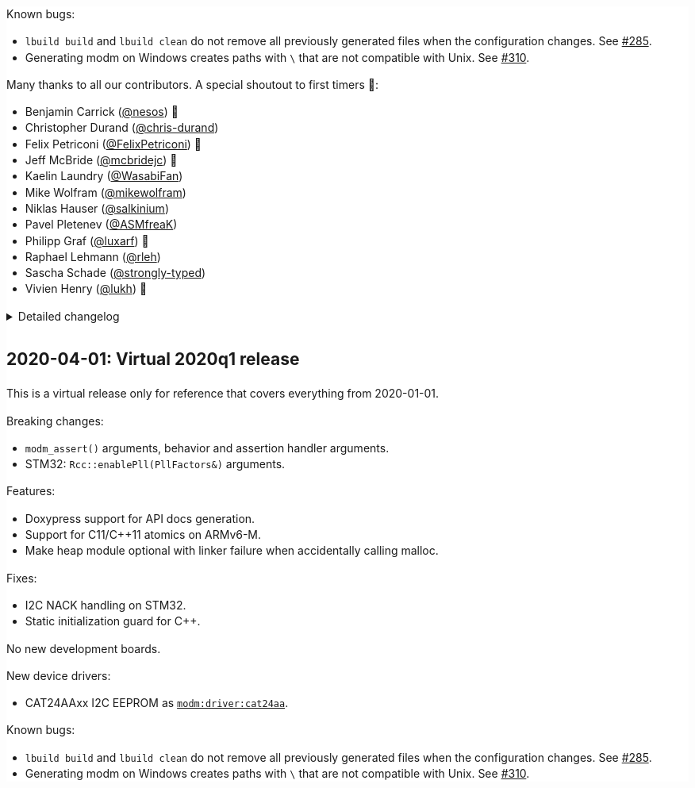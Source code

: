 Known bugs:

- `lbuild build` and `lbuild clean` do not remove all previously generated files
  when the configuration changes. See [#285][].
- Generating modm on Windows creates paths with `\` that are not compatible with
  Unix. See [#310][].

Many thanks to all our contributors.
A special shoutout to first timers 🎉:

- Benjamin Carrick ([@nesos][]) 🎉
- Christopher Durand ([@chris-durand][])
- Felix Petriconi ([@FelixPetriconi][]) 🎉
- Jeff McBride ([@mcbridejc][]) 🎉
- Kaelin Laundry ([@WasabiFan][])
- Mike Wolfram ([@mikewolfram][])
- Niklas Hauser ([@salkinium][])
- Pavel Pletenev ([@ASMfreaK][])
- Philipp Graf ([@luxarf][]) 🎉
- Raphael Lehmann ([@rleh][])
- Sascha Schade ([@strongly-typed][])
- Vivien Henry ([@lukh][]) 🎉

<details><summary>Detailed changelog</summary></details>


## 2020-04-01: Virtual 2020q1 release

This is a virtual release only for reference that covers everything from
2020-01-01.

Breaking changes:

- `modm_assert()` arguments, behavior and assertion handler arguments.
- STM32: `Rcc::enablePll(PllFactors&)` arguments.

Features:

- Doxypress support for API docs generation.
- Support for C11/C++11 atomics on ARMv6-M.
- Make heap module optional with linker failure when accidentally calling malloc.

Fixes:

- I2C NACK handling on STM32.
- Static initialization guard for C++.

No new development boards.

New device drivers:

- CAT24AAxx I2C EEPROM as [`modm:driver:cat24aa`][].

Known bugs:

- `lbuild build` and `lbuild clean` do not remove all previously generated files
  when the configuration changes. See [#285][].
- Generating modm on Windows creates paths with `\` that are not compatible with
  Unix. See [#310][].


[porting_guide]: https://github.com/modm-io/modm/blob/c45d0a68/docs/porting_xpcc_to_modm.md
[xpcc_changelog]: https://github.com/roboterclubaachen/xpcc/blob/develop/CHANGELOG.md
[2021q1]: https://github.com/modm-io/modm/releases/tag/2021q1
[2021q2]: https://github.com/modm-io/modm/releases/tag/2021q2
[2021q3]: https://github.com/modm-io/modm/releases/tag/2021q3
[2021q4]: https://github.com/modm-io/modm/releases/tag/2021q4
[2022q1]: https://github.com/modm-io/modm/releases/tag/2022q1
[2022q2]: https://github.com/modm-io/modm/releases/tag/2022q2
[2022q3]: https://github.com/modm-io/modm/releases/tag/2022q3
[@19joho66]: https://github.com/19joho66
[@ASMfreaK]: https://github.com/ASMfreaK
[@FelixPetriconi]: https://github.com/FelixPetriconi
[@JKazem]: https://github.com/JKazem
[@OperativeF]: https://github.com/OperativeF
[@PDR5]: https://github.com/PDR5
[@SgtPepperFTW]: https://github.com/SgtPepperFTW
[@Sh4rK]: https://github.com/Sh4rK
[@StevenMacias]: https://github.com/StevenMacias
[@TomSaw]: https://github.com/TomSaw
[@WasabiFan]: https://github.com/WasabiFan
[@XDjackieXD]: https://github.com/XDjackieXD
[@Zweistein885]: https://github.com/Zweistein885
[@amarokmclion]: https://github.com/amarokmclion
[@andryblack]: https://github.com/andryblack
[@cajt]: https://github.com/cajt
[@ceremcem]: https://github.com/ceremcem
[@chris-durand]: https://github.com/chris-durand
[@cocasema]: https://github.com/cocasema
[@daniel-k]: https://github.com/daniel-k
[@danielk]: https://github.com/danielk
[@delphi]: https://github.com/delphi
[@dergraaf]: https://github.com/dergraaf
[@dhebbeker]: https://github.com/dhebbeker
[@gueldenstone]: https://github.com/gueldenstone
[@henrikssn]: https://github.com/henrikssn
[@hshose]: https://github.com/hshose
[@jasa]: https://github.com/jasa
[@linasnikis]: https://github.com/linasnikis
[@lmoesch]: https://github.com/lmoesch
[@lukh]: https://github.com/lukh
[@luxarf]: https://github.com/luxarf
[@mcbridejc]: https://github.com/mcbridejc
[@mikewolfram]: https://github.com/mikewolfram
[@nesos]: https://github.com/nesos
[@nicoBruhn]: https://github.com/nicoBruhn
[@odinthenerd]: https://github.com/odinthenerd
[@patrick--]: https://github.com/patrick--
[@rasmuskleist]: https://github.com/rasmuskleist
[@rleh]: https://github.com/rleh
[@salkinium]: https://github.com/salkinium
[@sarahvilete]: https://github.com/sarahvilete
[@se-bi]: https://github.com/se-bi
[@strongly-typed]: https://github.com/strongly-typed
[@tarush53]: https://github.com/tarush53
[@twasilczyk]: https://github.com/twasilczyk
[@twast92]: https://github.com/twast92
[@xgzeng]: https://github.com/xgzeng
[`modm:board:arduino-nano`]: https://modm.io/reference/module/modm-board-arduino-nano
[`modm:board:devebox-stm32f4xx`]: https://modm.io/reference/module/modm-board-devebox-stm32f4xx
[`modm:board:devebox-stm32h750vb`]: https://modm.io/reference/module/modm-board-devebox-stm32h750vb
[`modm:board:feather-m0`]: https://modm.io/reference/module/modm-board-feather-m0
[`modm:board:feather-rp2040`]: https://modm.io/reference/module/modm-board-feather-rp2040
[`modm:board:mega-2560-pro`]: https://modm.io/reference/module/modm-board-mega-2560-pro
[`modm:board:nucleo-f042k6`]: https://modm.io/reference/module/modm-board-nucleo-f042k6
[`modm:board:nucleo-f072rb`]: https://modm.io/reference/module/modm-board-nucleo-f072rb
[`modm:board:nucleo-f091rc`]: https://modm.io/reference/module/modm-board-nucleo-f091rc
[`modm:board:nucleo-f303re`]: https://modm.io/reference/module/modm-board-nucleo-f303re
[`modm:board:nucleo-f334r8`]: https://modm.io/reference/module/modm-board-nucleo-f334r8
[`modm:board:nucleo-f439zi`]: https://modm.io/reference/module/modm-board-nucleo-f439zi
[`modm:board:nucleo-f446re`]: https://modm.io/reference/module/modm-board-nucleo-f446re
[`modm:board:nucleo-f446ze`]: https://modm.io/reference/module/modm-board-nucleo-f446ze
[`modm:board:nucleo-f767zi`]: https://modm.io/reference/module/modm-board-nucleo-f767zi
[`modm:board:nucleo-g431kb`]: https://modm.io/reference/module/modm-board-nucleo-g431kb
[`modm:board:nucleo-g431rb`]: https://modm.io/reference/module/modm-board-nucleo-g431rb
[`modm:board:nucleo-g474re`]: https://modm.io/reference/module/modm-board-nucleo-g474re
[`modm:board:nucleo-h723zg`]: https://modm.io/reference/module/modm-board-nucleo-h723zg
[`modm:board:nucleo-h743zi`]: https://modm.io/reference/module/modm-board-nucleo-h743zi
[`modm:board:nucleo-l031k6`]: https://modm.io/reference/module/modm-board-nucleo-l031k6
[`modm:board:nucleo-l053r8`]: https://modm.io/reference/module/modm-board-nucleo-l053r8
[`modm:board:nucleo-l452re`]: https://modm.io/reference/module/modm-board-nucleo-l452re
[`modm:board:nucleo-l496zg-p`]: https://modm.io/reference/module/modm-board-nucleo-l496zg-p
[`modm:board:nucleo-l552ze-q`]: https://modm.io/reference/module/modm-board-nucleo-l552ze-q
[`modm:board:raspberrypi`]: https://modm.io/reference/module/modm-board-raspberrypi
[`modm:board:rp-pico`]: https://modm.io/reference/module/modm-board-rp-pico
[`modm:board:samd21-mini`]: https://modm.io/reference/module/modm-board-samd21-mini
[`modm:board:samg55-xplained-pro`]: https://modm.io/reference/module/modm-board-samg55-xplained-pro
[`modm:board:srxe`]: https://modm.io/reference/module/modm-board-srxe
[`modm:board:stm32_f32ve`]: https://modm.io/reference/module/modm-board-stm32_f32ve
[`modm:board:thingplus-rp2040`]: https://modm.io/reference/module/modm-board-thingplus-rp2040
[`modm:disco-f469ni:b-03`]: https://modm.io/reference/module/modm-disco-f469ni-b-03
[`modm:driver:adis16470`]: https://modm.io/reference/module/modm-driver-adis16470
[`modm:driver:ads7828`]: https://modm.io/reference/module/modm-driver-ads7828
[`modm:driver:ads816x`]: https://modm.io/reference/module/modm-driver-ads816x
[`modm:driver:apa102`]: https://modm.io/reference/module/modm-driver-apa102
[`modm:driver:bno055`]: https://modm.io/reference/module/modm-driver-bno055
[`modm:driver:cat24aa`]: https://modm.io/reference/module/modm-driver-cat24aa
[`modm:driver:encoder.output`]: https://modm.io/reference/module/modm-driver-encoder-output
[`modm:driver:encoder_input.bitbang`]: https://modm.io/reference/module/modm-driver-encoder_input-bitbang
[`modm:driver:encoder_input`]: https://modm.io/reference/module/modm-driver-encoder_input
[`modm:driver:gpio-sampler`]: https://modm.io/reference/module/modm-driver-gpio-sampler
[`modm:driver:ili9341`]: https://modm.io/reference/module/modm-driver-ili9341
[`modm:driver:is31fl3733`]: https://modm.io/reference/module/modm-driver-is31fl3733
[`modm:driver:lan8720a`]: https://modm.io/reference/module/modm-driver-lan8720a
[`modm:driver:lis3mdl`]: https://modm.io/reference/module/modm-driver-lis3mdl
[`modm:driver:lp503x`]: https://modm.io/reference/module/modm-driver-lp503x
[`modm:driver:lsm6ds33`]: https://modm.io/reference/module/modm-driver-lsm6ds33
[`modm:driver:max7219`]: https://modm.io/reference/module/modm-driver-max7219
[`modm:driver:mcp7941x`]: https://modm.io/reference/module/modm-driver-mcp7941x
[`modm:driver:mcp990x`]: https://modm.io/reference/module/modm-driver-mcp990x
[`modm:driver:mmc5603`]: https://modm.io/reference/module/modm-driver-mmc5603
[`modm:driver:pat9125el`]: https://modm.io/reference/module/modm-driver-pat9125el
[`modm:driver:pca9548a`]: https://modm.io/reference/module/modm-driver-pca9548a
[`modm:driver:sh1106`]: https://modm.io/reference/module/modm-driver-sh1106
[`modm:driver:sk6812`]: https://modm.io/reference/module/modm-driver-sk6812
[`modm:driver:sk9822`]: https://modm.io/reference/module/modm-driver-sk9822
[`modm:driver:st7586s`]: https://modm.io/reference/module/modm-driver-st7586s
[`modm:driver:st7789`]: https://modm.io/reference/module/modm-driver-st7789
[`modm:driver:stts22h`]: https://modm.io/reference/module/modm-driver-stts22h
[`modm:driver:stusb4500`]: https://modm.io/reference/module/modm-driver-stusb4500
[`modm:driver:sx1276`]: https://modm.io/reference/module/modm-driver-sx1276
[`modm:driver:tlc594x`]: https://modm.io/reference/module/modm-driver-tlc594x
[`modm:driver:tmp12x`]: https://modm.io/reference/module/modm-driver-tmp12x
[`modm:driver:touch2046`]: https://modm.io/reference/module/modm-driver-touch2046
[`modm:driver:ws2812`]: https://modm.io/reference/module/modm-driver-ws2812
[#102]: https://github.com/modm-io/modm/pull/102
[#118]: https://github.com/modm-io/modm/pull/118
[#122]: https://github.com/modm-io/modm/pull/122
[#132]: https://github.com/modm-io/modm/pull/132
[#136]: https://github.com/modm-io/modm/pull/136
[#153]: https://github.com/modm-io/modm/pull/153
[#167]: https://github.com/modm-io/modm/pull/167
[#171]: https://github.com/modm-io/modm/pull/171
[#176]: https://github.com/modm-io/modm/pull/176
[#177]: https://github.com/modm-io/modm/pull/177
[#180]: https://github.com/modm-io/modm/pull/180
[#187]: https://github.com/modm-io/modm/pull/187
[#190]: https://github.com/modm-io/modm/pull/190
[#191]: https://github.com/modm-io/modm/pull/191
[#194]: https://github.com/modm-io/modm/pull/194
[#198]: https://github.com/modm-io/modm/pull/198
[#199]: https://github.com/modm-io/modm/pull/199
[#210]: https://github.com/modm-io/modm/pull/210
[#217]: https://github.com/modm-io/modm/pull/217
[#218]: https://github.com/modm-io/modm/pull/218
[#219]: https://github.com/modm-io/modm/pull/219
[#228]: https://github.com/modm-io/modm/pull/228
[#240]: https://github.com/modm-io/modm/pull/240
[#241]: https://github.com/modm-io/modm/pull/241
[#242]: https://github.com/modm-io/modm/pull/242
[#253]: https://github.com/modm-io/modm/pull/253
[#254]: https://github.com/modm-io/modm/pull/254
[#267]: https://github.com/modm-io/modm/pull/267
[#285]: https://github.com/modm-io/modm/pull/285
[#287]: https://github.com/modm-io/modm/pull/287
[#302]: https://github.com/modm-io/modm/pull/302
[#306]: https://github.com/modm-io/modm/pull/306
[#310]: https://github.com/modm-io/modm/pull/310
[#318]: https://github.com/modm-io/modm/pull/318
[#321]: https://github.com/modm-io/modm/pull/321
[#326]: https://github.com/modm-io/modm/pull/326
[#343]: https://github.com/modm-io/modm/pull/343
[#346]: https://github.com/modm-io/modm/pull/346
[#351]: https://github.com/modm-io/modm/pull/351
[#361]: https://github.com/modm-io/modm/pull/361
[#364]: https://github.com/modm-io/modm/pull/364
[#366]: https://github.com/modm-io/modm/pull/366
[#371]: https://github.com/modm-io/modm/pull/371
[#372]: https://github.com/modm-io/modm/pull/372
[#374]: https://github.com/modm-io/modm/pull/374
[#376]: https://github.com/modm-io/modm/pull/376
[#382]: https://github.com/modm-io/modm/pull/382
[#395]: https://github.com/modm-io/modm/pull/395
[#396]: https://github.com/modm-io/modm/pull/396
[#400]: https://github.com/modm-io/modm/pull/400
[#417]: https://github.com/modm-io/modm/pull/417
[#418]: https://github.com/modm-io/modm/pull/418
[#41]: https://github.com/modm-io/modm/pull/41
[#420]: https://github.com/modm-io/modm/pull/420
[#426]: https://github.com/modm-io/modm/pull/426
[#428]: https://github.com/modm-io/modm/pull/428
[#430]: https://github.com/modm-io/modm/pull/430
[#436]: https://github.com/modm-io/modm/pull/436
[#437]: https://github.com/modm-io/modm/pull/437
[#43]: https://github.com/modm-io/modm/pull/43
[#444]: https://github.com/modm-io/modm/pull/444
[#445]: https://github.com/modm-io/modm/pull/445
[#448]: https://github.com/modm-io/modm/pull/448
[#462]: https://github.com/modm-io/modm/pull/462
[#466]: https://github.com/modm-io/modm/pull/466
[#471]: https://github.com/modm-io/modm/pull/471
[#475]: https://github.com/modm-io/modm/pull/475
[#478]: https://github.com/modm-io/modm/pull/478
[#482]: https://github.com/modm-io/modm/pull/482
[#485]: https://github.com/modm-io/modm/pull/485
[#489]: https://github.com/modm-io/modm/pull/489
[#490]: https://github.com/modm-io/modm/pull/490
[#495]: https://github.com/modm-io/modm/pull/495
[#497]: https://github.com/modm-io/modm/pull/497
[#499]: https://github.com/modm-io/modm/pull/499
[#521]: https://github.com/modm-io/modm/pull/521
[#526]: https://github.com/modm-io/modm/pull/526
[#533]: https://github.com/modm-io/modm/pull/533
[#535]: https://github.com/modm-io/modm/pull/535
[#544]: https://github.com/modm-io/modm/pull/544
[#556]: https://github.com/modm-io/modm/pull/556
[#557]: https://github.com/modm-io/modm/pull/557
[#558]: https://github.com/modm-io/modm/pull/558
[#564]: https://github.com/modm-io/modm/pull/564
[#566]: https://github.com/modm-io/modm/pull/566
[#568]: https://github.com/modm-io/modm/pull/568
[#571]: https://github.com/modm-io/modm/pull/571
[#574]: https://github.com/modm-io/modm/pull/574
[#578]: https://github.com/modm-io/modm/pull/578
[#580]: https://github.com/modm-io/modm/pull/580
[#58]: https://github.com/modm-io/modm/pull/58
[#591]: https://github.com/modm-io/modm/pull/591
[#597]: https://github.com/modm-io/modm/pull/597
[#600]: https://github.com/modm-io/modm/pull/600
[#603]: https://github.com/modm-io/modm/pull/603
[#604]: https://github.com/modm-io/modm/pull/604
[#607]: https://github.com/modm-io/modm/pull/607
[#608]: https://github.com/modm-io/modm/pull/608
[#610]: https://github.com/modm-io/modm/pull/610
[#614]: https://github.com/modm-io/modm/pull/614
[#616]: https://github.com/modm-io/modm/pull/616
[#627]: https://github.com/modm-io/modm/pull/627
[#629]: https://github.com/modm-io/modm/pull/629
[#632]: https://github.com/modm-io/modm/pull/632
[#642]: https://github.com/modm-io/modm/pull/642
[#652]: https://github.com/modm-io/modm/pull/652
[#657]: https://github.com/modm-io/modm/pull/657
[#667]: https://github.com/modm-io/modm/pull/667
[#669]: https://github.com/modm-io/modm/pull/669
[#673]: https://github.com/modm-io/modm/pull/673
[#676]: https://github.com/modm-io/modm/pull/676
[#678]: https://github.com/modm-io/modm/pull/678
[#679]: https://github.com/modm-io/modm/pull/679
[#680]: https://github.com/modm-io/modm/pull/680
[#681]: https://github.com/modm-io/modm/pull/681
[#685]: https://github.com/modm-io/modm/pull/685
[#686]: https://github.com/modm-io/modm/pull/686
[#742]: https://github.com/modm-io/modm/pull/742
[#743]: https://github.com/modm-io/modm/pull/743
[#745]: https://github.com/modm-io/modm/pull/745
[#747]: https://github.com/modm-io/modm/pull/747
[#748]: https://github.com/modm-io/modm/pull/748
[#750]: https://github.com/modm-io/modm/pull/750
[#753]: https://github.com/modm-io/modm/pull/753
[#756]: https://github.com/modm-io/modm/pull/756
[#757]: https://github.com/modm-io/modm/pull/757
[#761]: https://github.com/modm-io/modm/pull/761
[#763]: https://github.com/modm-io/modm/pull/763
[#764]: https://github.com/modm-io/modm/pull/764
[#772]: https://github.com/modm-io/modm/pull/772
[#773]: https://github.com/modm-io/modm/pull/773
[#775]: https://github.com/modm-io/modm/pull/775
[#777]: https://github.com/modm-io/modm/pull/777
[#780]: https://github.com/modm-io/modm/pull/780
[#796]: https://github.com/modm-io/modm/pull/796
[#797]: https://github.com/modm-io/modm/pull/797
[#800]: https://github.com/modm-io/modm/pull/800
[#805]: https://github.com/modm-io/modm/pull/805
[#806]: https://github.com/modm-io/modm/pull/806
[#816]: https://github.com/modm-io/modm/pull/816
[#819]: https://github.com/modm-io/modm/pull/819
[#81]: https://github.com/modm-io/modm/pull/81
[#821]: https://github.com/modm-io/modm/pull/821
[#822]: https://github.com/modm-io/modm/pull/822
[#823]: https://github.com/modm-io/modm/pull/823
[#824]: https://github.com/modm-io/modm/pull/824
[#82]: https://github.com/modm-io/modm/pull/82
[#830]: https://github.com/modm-io/modm/pull/830
[#838]: https://github.com/modm-io/modm/pull/838
[#842]: https://github.com/modm-io/modm/pull/842
[#846]: https://github.com/modm-io/modm/pull/846
[#848]: https://github.com/modm-io/modm/pull/848
[#850]: https://github.com/modm-io/modm/pull/850
[#851]: https://github.com/modm-io/modm/pull/851
[#853]: https://github.com/modm-io/modm/pull/853
[#854]: https://github.com/modm-io/modm/pull/854
[#856]: https://github.com/modm-io/modm/pull/856
[#858]: https://github.com/modm-io/modm/pull/858
[#859]: https://github.com/modm-io/modm/pull/859
[#861]: https://github.com/modm-io/modm/pull/861
[#862]: https://github.com/modm-io/modm/pull/862
[#864]: https://github.com/modm-io/modm/pull/864
[#866]: https://github.com/modm-io/modm/pull/866
[#872]: https://github.com/modm-io/modm/pull/872
[#873]: https://github.com/modm-io/modm/pull/873
[#875]: https://github.com/modm-io/modm/pull/875
[#887]: https://github.com/modm-io/modm/pull/887
[#894]: https://github.com/modm-io/modm/pull/894
[#898]: https://github.com/modm-io/modm/pull/898
[#899]: https://github.com/modm-io/modm/pull/899
[#900]: https://github.com/modm-io/modm/pull/900
[#902]: https://github.com/modm-io/modm/pull/902
[#96]: https://github.com/modm-io/modm/pull/96
[00471ca]: https://github.com/modm-io/modm/commit/00471ca
[0217a19]: https://github.com/modm-io/modm/commit/0217a19
[022a60a]: https://github.com/modm-io/modm/commit/022a60a
[02b1571]: https://github.com/modm-io/modm/commit/02b1571
[038657c]: https://github.com/modm-io/modm/commit/038657c
[04688bc]: https://github.com/modm-io/modm/commit/04688bc
[0994a55]: https://github.com/modm-io/modm/commit/0994a55
[0cd2bc9]: https://github.com/modm-io/modm/commit/0cd2bc9
[0cf1c65]: https://github.com/modm-io/modm/commit/0cf1c65
[0d6a937]: https://github.com/modm-io/modm/commit/0d6a937
[0e3d280]: https://github.com/modm-io/modm/commit/0e3d280
[0fd53a8]: https://github.com/modm-io/modm/commit/0fd53a8
[10fdc3f]: https://github.com/modm-io/modm/commit/10fdc3f
[11ffe92]: https://github.com/modm-io/modm/commit/11ffe92
[12bb41b]: https://github.com/modm-io/modm/commit/12bb41b
[1375ff1]: https://github.com/modm-io/modm/commit/1375ff1
[141aa71]: https://github.com/modm-io/modm/commit/141aa71
[165adf0]: https://github.com/modm-io/modm/commit/165adf0
[187ddd8]: https://github.com/modm-io/modm/commit/187ddd8
[195f7e1]: https://github.com/modm-io/modm/commit/195f7e1
[1a11b08]: https://github.com/modm-io/modm/commit/1a11b08
[1c9c0b6]: https://github.com/modm-io/modm/commit/1c9c0b6
[1f5d06e]: https://github.com/modm-io/modm/commit/1f5d06e
[1fc3805]: https://github.com/modm-io/modm/commit/1fc3805
[21af57b]: https://github.com/modm-io/modm/commit/21af57b
[21ba120]: https://github.com/modm-io/modm/commit/21ba120
[22867e0]: https://github.com/modm-io/modm/commit/22867e0
[23ec952]: https://github.com/modm-io/modm/commit/23ec952
[276f5b3]: https://github.com/modm-io/modm/commit/276f5b3
[295dbc3]: https://github.com/modm-io/modm/commit/295dbc3
[2c22fae]: https://github.com/modm-io/modm/commit/2c22fae
[2d2199b]: https://github.com/modm-io/modm/commit/2d2199b
[2e34b11]: https://github.com/modm-io/modm/commit/2e34b11
[2ef7a29]: https://github.com/modm-io/modm/commit/2ef7a29
[3072005]: https://github.com/modm-io/modm/commit/3072005
[30e24e6]: https://github.com/modm-io/modm/commit/30e24e6
[387a625]: https://github.com/modm-io/modm/commit/387a625
[3936a28]: https://github.com/modm-io/modm/commit/3936a28
[399a533]: https://github.com/modm-io/modm/commit/399a533
[3ba71c9]: https://github.com/modm-io/modm/commit/3ba71c9
[3ecad35]: https://github.com/modm-io/modm/commit/3ecad35
[3f3ff3d]: https://github.com/modm-io/modm/commit/3f3ff3d
[43f32e6]: https://github.com/modm-io/modm/commit/43f32e6
[47adfd6]: https://github.com/modm-io/modm/commit/47adfd6
[4885c53]: https://github.com/modm-io/modm/commit/4885c53
[48d73dc]: https://github.com/modm-io/modm/commit/48d73dc
[490e868]: https://github.com/modm-io/modm/commit/490e868
[4a82a94]: https://github.com/modm-io/modm/commit/4a82a94
[4ab28fe]: https://github.com/modm-io/modm/commit/4ab28fe
[4ce1a47]: https://github.com/modm-io/modm/commit/4ce1a47
[4f25cdf]: https://github.com/modm-io/modm/commit/4f25cdf
[4ff604f]: https://github.com/modm-io/modm/commit/4ff604f
[516b2b3]: https://github.com/modm-io/modm/commit/516b2b3
[5332765]: https://github.com/modm-io/modm/commit/5332765
[544f6d3]: https://github.com/modm-io/modm/commit/544f6d3
[55d5911]: https://github.com/modm-io/modm/commit/55d5911
[564effa]: https://github.com/modm-io/modm/commit/564effa
[596eafa]: https://github.com/modm-io/modm/commit/596eafa
[599e0ba]: https://github.com/modm-io/modm/commit/599e0ba
[5a9ad25]: https://github.com/modm-io/modm/commit/5a9ad25
[5dcdf1d]: https://github.com/modm-io/modm/commit/5dcdf1d
[5dd598c]: https://github.com/modm-io/modm/commit/5dd598c
[6057873]: https://github.com/modm-io/modm/commit/6057873
[624ce10]: https://github.com/modm-io/modm/commit/624ce10
[62b63f5]: https://github.com/modm-io/modm/commit/62b63f5
[62ccc26]: https://github.com/modm-io/modm/commit/62ccc26
[64d177a]: https://github.com/modm-io/modm/commit/64d177a
[66c0868]: https://github.com/modm-io/modm/commit/66c0868
[6b4d656]: https://github.com/modm-io/modm/commit/6b4d656
[6b5b4ce]: https://github.com/modm-io/modm/commit/6b5b4ce
[6e5ebf4]: https://github.com/modm-io/modm/commit/6e5ebf4
[6e7c12f]: https://github.com/modm-io/modm/commit/6e7c12f
[6e9f000]: https://github.com/modm-io/modm/commit/6e9f000
[72d5ae9]: https://github.com/modm-io/modm/commit/72d5ae9
[77ae899]: https://github.com/modm-io/modm/commit/77ae899
[78d18f6]: https://github.com/modm-io/modm/commit/78d18f6
[7b5827f]: https://github.com/modm-io/modm/commit/7b5827f
[7d1f7cc]: https://github.com/modm-io/modm/commit/7d1f7cc
[7d7490d]: https://github.com/modm-io/modm/commit/7d7490d
[7df2e7d]: https://github.com/modm-io/modm/commit/7df2e7d
[8082f69]: https://github.com/modm-io/modm/commit/8082f69
[80a9c66]: https://github.com/modm-io/modm/commit/80a9c66
[80ed738]: https://github.com/modm-io/modm/commit/80ed738
[821677b]: https://github.com/modm-io/modm/commit/821677b
[82bc4a9]: https://github.com/modm-io/modm/commit/82bc4a9
[845840e]: https://github.com/modm-io/modm/commit/845840e
[850b554]: https://github.com/modm-io/modm/commit/850b554
[85eec34]: https://github.com/modm-io/modm/commit/85eec34
[874c8d6]: https://github.com/modm-io/modm/commit/874c8d6
[87b6405]: https://github.com/modm-io/modm/commit/87b6405
[8820d6b]: https://github.com/modm-io/modm/commit/8820d6b
[8896b5b]: https://github.com/modm-io/modm/commit/8896b5b
[897579e]: https://github.com/modm-io/modm/commit/897579e
[8c322a2]: https://github.com/modm-io/modm/commit/8c322a2